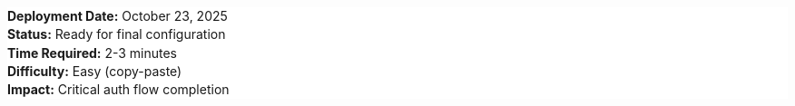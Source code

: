 
**Deployment Date:** October 23, 2025  
**Status:** Ready for final configuration  
**Time Required:** 2-3 minutes  
**Difficulty:** Easy (copy-paste)  
**Impact:** Critical auth flow completion
